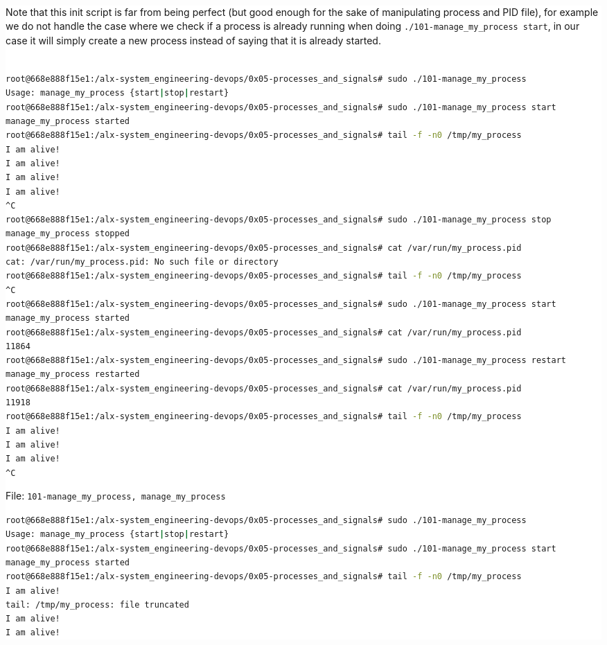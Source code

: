 Note that this init script is far from being perfect (but good enough for the sake of manipulating process and PID file), for example we do not handle the case where we check if a process is already running when doing `./101-manage_my_process start`, in our case it will simply create a new process instead of saying that it is already started.

```sh

root@668e888f15e1:/alx-system_engineering-devops/0x05-processes_and_signals# sudo ./101-manage_my_process
Usage: manage_my_process {start|stop|restart}
root@668e888f15e1:/alx-system_engineering-devops/0x05-processes_and_signals# sudo ./101-manage_my_process start
manage_my_process started
root@668e888f15e1:/alx-system_engineering-devops/0x05-processes_and_signals# tail -f -n0 /tmp/my_process 
I am alive!
I am alive!
I am alive!
I am alive!
^C
root@668e888f15e1:/alx-system_engineering-devops/0x05-processes_and_signals# sudo ./101-manage_my_process stop
manage_my_process stopped
root@668e888f15e1:/alx-system_engineering-devops/0x05-processes_and_signals# cat /var/run/my_process.pid 
cat: /var/run/my_process.pid: No such file or directory
root@668e888f15e1:/alx-system_engineering-devops/0x05-processes_and_signals# tail -f -n0 /tmp/my_process 
^C
root@668e888f15e1:/alx-system_engineering-devops/0x05-processes_and_signals# sudo ./101-manage_my_process start
manage_my_process started
root@668e888f15e1:/alx-system_engineering-devops/0x05-processes_and_signals# cat /var/run/my_process.pid 
11864
root@668e888f15e1:/alx-system_engineering-devops/0x05-processes_and_signals# sudo ./101-manage_my_process restart
manage_my_process restarted
root@668e888f15e1:/alx-system_engineering-devops/0x05-processes_and_signals# cat /var/run/my_process.pid 
11918
root@668e888f15e1:/alx-system_engineering-devops/0x05-processes_and_signals# tail -f -n0 /tmp/my_process 
I am alive!
I am alive!
I am alive!
^C

```

File: `101-manage_my_process, manage_my_process`

```sh
root@668e888f15e1:/alx-system_engineering-devops/0x05-processes_and_signals# sudo ./101-manage_my_process
Usage: manage_my_process {start|stop|restart}
root@668e888f15e1:/alx-system_engineering-devops/0x05-processes_and_signals# sudo ./101-manage_my_process start
manage_my_process started
root@668e888f15e1:/alx-system_engineering-devops/0x05-processes_and_signals# tail -f -n0 /tmp/my_process 
I am alive!
tail: /tmp/my_process: file truncated
I am alive!
I am alive!
```
